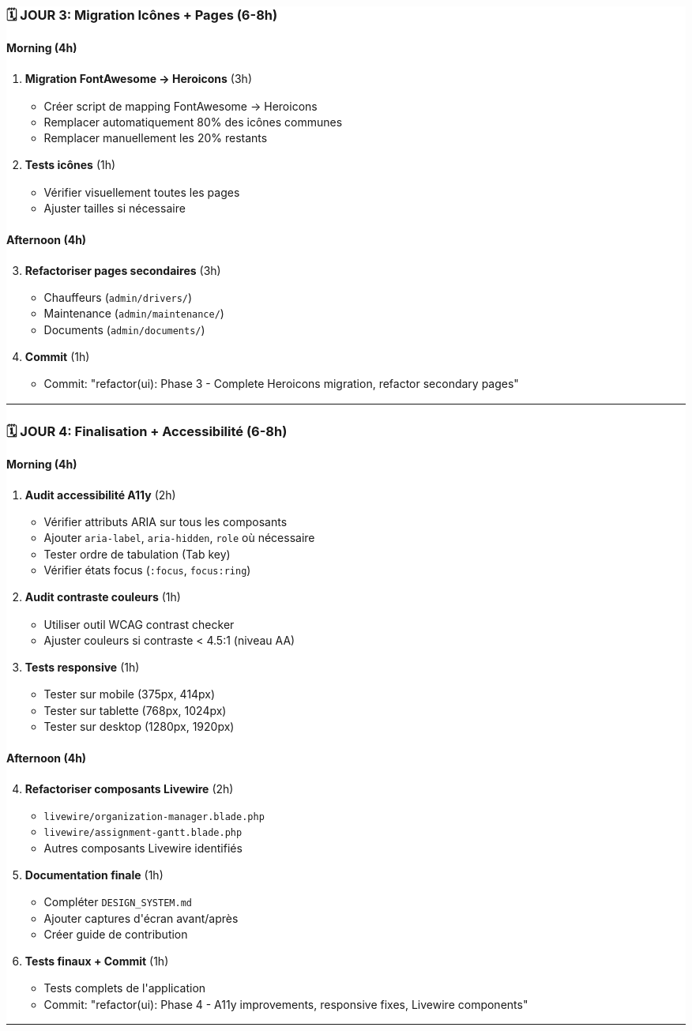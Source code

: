 
### 🗓️ JOUR 3: Migration Icônes + Pages (6-8h)

#### Morning (4h)
1. **Migration FontAwesome → Heroicons** (3h)
   - Créer script de mapping FontAwesome → Heroicons
   - Remplacer automatiquement 80% des icônes communes
   - Remplacer manuellement les 20% restants

2. **Tests icônes** (1h)
   - Vérifier visuellement toutes les pages
   - Ajuster tailles si nécessaire

#### Afternoon (4h)
3. **Refactoriser pages secondaires** (3h)
   - Chauffeurs (`admin/drivers/`)
   - Maintenance (`admin/maintenance/`)
   - Documents (`admin/documents/`)

4. **Commit** (1h)
   - Commit: "refactor(ui): Phase 3 - Complete Heroicons migration, refactor secondary pages"

---

### 🗓️ JOUR 4: Finalisation + Accessibilité (6-8h)

#### Morning (4h)
1. **Audit accessibilité A11y** (2h)
   - Vérifier attributs ARIA sur tous les composants
   - Ajouter `aria-label`, `aria-hidden`, `role` où nécessaire
   - Tester ordre de tabulation (Tab key)
   - Vérifier états focus (`:focus`, `focus:ring`)

2. **Audit contraste couleurs** (1h)
   - Utiliser outil WCAG contrast checker
   - Ajuster couleurs si contraste < 4.5:1 (niveau AA)

3. **Tests responsive** (1h)
   - Tester sur mobile (375px, 414px)
   - Tester sur tablette (768px, 1024px)
   - Tester sur desktop (1280px, 1920px)

#### Afternoon (4h)
4. **Refactoriser composants Livewire** (2h)
   - `livewire/organization-manager.blade.php`
   - `livewire/assignment-gantt.blade.php`
   - Autres composants Livewire identifiés

5. **Documentation finale** (1h)
   - Compléter `DESIGN_SYSTEM.md`
   - Ajouter captures d'écran avant/après
   - Créer guide de contribution

6. **Tests finaux + Commit** (1h)
   - Tests complets de l'application
   - Commit: "refactor(ui): Phase 4 - A11y improvements, responsive fixes, Livewire components"

---